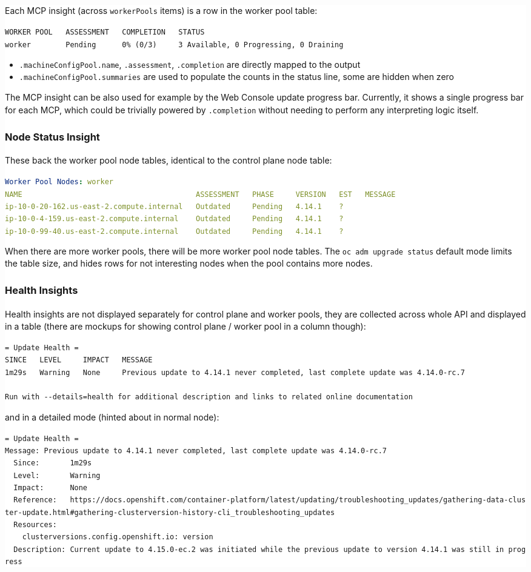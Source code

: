 Each MCP insight (across `workerPools` items) is a row in the worker pool table:

```
WORKER POOL   ASSESSMENT   COMPLETION   STATUS
worker        Pending      0% (0/3)     3 Available, 0 Progressing, 0 Draining
``` 
- `.machineConfigPool.name`, `.assessment`, `.completion` are directly mapped to the output
- `.machineConfigPool.summaries` are used to populate the counts in the status line, some are hidden when zero

The MCP insight can be also used for example by the Web Console update progress bar. Currently, it shows a single
progress bar for each MCP, which could be trivially powered by `.completion` without needing to perform any interpreting
logic itself. 

### Node Status Insight

These back the worker pool node tables,  identical to the control plane node table:

```yaml
Worker Pool Nodes: worker
NAME                                        ASSESSMENT   PHASE     VERSION   EST   MESSAGE
ip-10-0-20-162.us-east-2.compute.internal   Outdated     Pending   4.14.1    ?     
ip-10-0-4-159.us-east-2.compute.internal    Outdated     Pending   4.14.1    ?     
ip-10-0-99-40.us-east-2.compute.internal    Outdated     Pending   4.14.1    ?      
```

When there are more worker pools, there will be more worker pool node tables. The `oc adm upgrade status` default mode
limits the table size, and hides rows for not interesting nodes when the pool contains more nodes.

### Health Insights

Health insights are not displayed separately for control plane and worker pools, they are collected across whole API
and displayed in a table (there are mockups for showing control plane / worker pool in a column though):

```
= Update Health =
SINCE   LEVEL     IMPACT   MESSAGE
1m29s   Warning   None     Previous update to 4.14.1 never completed, last complete update was 4.14.0-rc.7

Run with --details=health for additional description and links to related online documentation
```
and in a detailed mode (hinted about in normal node):

```
= Update Health =
Message: Previous update to 4.14.1 never completed, last complete update was 4.14.0-rc.7
  Since:       1m29s
  Level:       Warning
  Impact:      None
  Reference:   https://docs.openshift.com/container-platform/latest/updating/troubleshooting_updates/gathering-data-cluster-update.html#gathering-clusterversion-history-cli_troubleshooting_updates
  Resources:
    clusterversions.config.openshift.io: version
  Description: Current update to 4.15.0-ec.2 was initiated while the previous update to version 4.14.1 was still in progress
```
